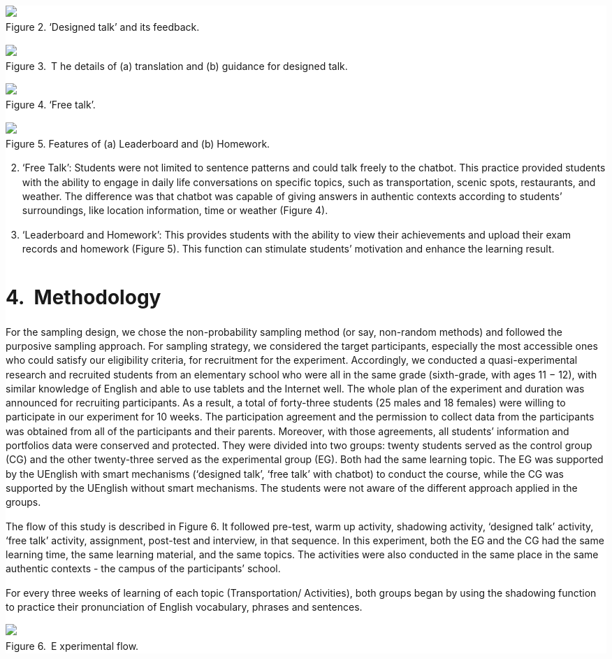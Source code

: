 ![](img/b330ae347d2e1668f209f378cf1a744b9626459dee400094b9c8f26d832bfb43.jpg)  
Figure 2. ‘Designed talk’ and its feedback.

![](img/10a45f9afbfa03c2cb8dc502b9a50cd185d556f1bf156418dc491f6f5111819a.jpg)  
Figure 3. T he details of (a) translation and (b) guidance for designed talk.

![](img/df5d8132d692c95b056e025a7b67c0477c5ee917f37da98c2bc0db25139e0b06.jpg)  
Figure 4. ‘Free talk’.

![](img/7a3ba126efb4cbac428267f5e8267d920b9a72a049cc76e1a05c7f3dd21f2f01.jpg)  
Figure 5. Features of (a) Leaderboard and (b) Homework.

2. ‘Free Talk’: Students were not limited to sentence patterns and could talk freely to the chatbot. This practice provided students with the ability to engage in daily life conversations on specific topics, such as transportation, scenic spots, restaurants, and weather. The difference was that chatbot was capable of giving answers in authentic contexts according to students’ surroundings, like location information, time or weather (Figure 4).

3. ‘Leaderboard and Homework’: This provides students with the ability to view their achievements and upload their exam records and homework (Figure 5). This function can stimulate students’ motivation and enhance the learning result.

# 4.  Methodology

For the sampling design, we chose the non-probability sampling method (or say, non-random methods) and followed the purposive sampling approach. For sampling strategy, we considered the target participants, especially the most accessible ones who could satisfy our eligibility criteria, for recruitment for the experiment. Accordingly, we conducted a quasi-experimental research and recruited students from an elementary school who were all in the same grade (sixth-grade, with ages 11 − 12), with similar knowledge of English and able to use tablets and the Internet well. The whole plan of the experiment and duration was announced for recruiting participants. As a result, a total of forty-three students (25 males and 18 females) were willing to participate in our experiment for 10 weeks. The participation agreement and the permission to collect data from the participants was obtained from all of the participants and their parents. Moreover, with those agreements, all students’ information and portfolios data were conserved and protected. They were divided into two groups: twenty students served as the control group (CG) and the other twenty-three served as the experimental group (EG). Both had the same learning topic. The EG was supported by the UEnglish with smart mechanisms (‘designed talk’, ‘free talk’ with chatbot) to conduct the course, while the CG was supported by the UEnglish without smart mechanisms. The students were not aware of the different approach applied in the groups.

The flow of this study is described in Figure 6. It followed pre-test, warm up activity, shadowing activity, ‘designed talk’ activity, ‘free talk’ activity, assignment, post-test and interview, in that sequence. In this experiment, both the EG and the CG had the same learning time, the same learning material, and the same topics. The activities were also conducted in the same place in the same authentic contexts - the campus of the participants’ school.

For every three weeks of learning of each topic (Transportation/ Activities), both groups began by using the shadowing function to practice their pronunciation of English vocabulary, phrases and sentences.

![](img/d64317d2fc44f2794a5032c36f90d274a0c1a7699c494884551a5677e811700b.jpg)  
Figure 6. E xperimental flow.
